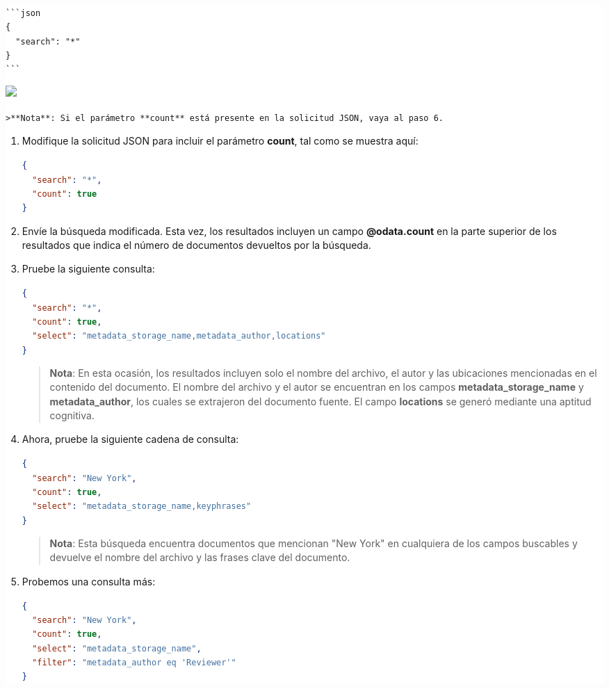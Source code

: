     ```json
    {
      "search": "*"
    }
    ```
   ![](../media/Active-image71.png)

    >**Nota**: Si el parámetro **count** está presente en la solicitud JSON, vaya al paso 6.

1. Modifique la solicitud JSON para incluir el parámetro **count**, tal como se muestra aquí:

    ```json
    {
      "search": "*",
      "count": true
    }
    ```

1. Envíe la búsqueda modificada. Esta vez, los resultados incluyen un campo **@odata.count** en la parte superior de los resultados que indica el número de documentos devueltos por la búsqueda.

1. Pruebe la siguiente consulta:

    ```json
    {
      "search": "*",
      "count": true,
      "select": "metadata_storage_name,metadata_author,locations"
    }
    ```

    >**Nota**: En esta ocasión, los resultados incluyen solo el nombre del archivo, el autor y las ubicaciones mencionadas en el contenido del documento. El nombre del archivo y el autor se encuentran en los campos **metadata_storage_name** y **metadata_author**, los cuales se extrajeron del documento fuente. El campo **locations** se generó mediante una aptitud cognitiva.

1. Ahora, pruebe la siguiente cadena de consulta:

    ```json
    {
      "search": "New York",
      "count": true,
      "select": "metadata_storage_name,keyphrases"
    }
    ```

    >**Nota**: Esta búsqueda encuentra documentos que mencionan "New York" en cualquiera de los campos buscables y devuelve el nombre del archivo y las frases clave del documento.

1. Probemos una consulta más:

    ```json
    {
      "search": "New York",
      "count": true,
      "select": "metadata_storage_name",
      "filter": "metadata_author eq 'Reviewer'"
    }
    ```
